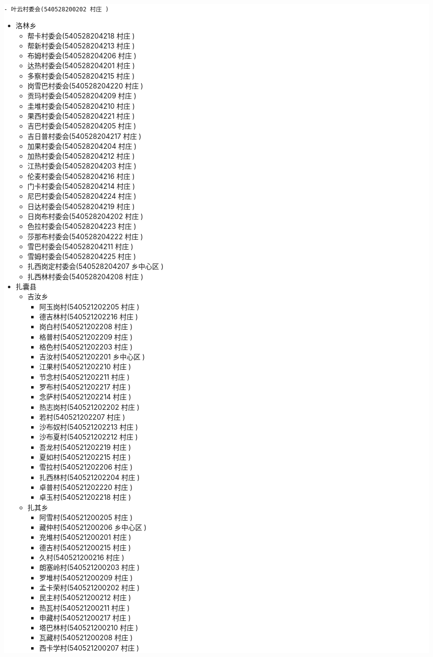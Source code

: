     - 叶云村委会(540528200202 村庄 )
  - 洛林乡
    - 帮卡村委会(540528204218 村庄 )
    - 帮新村委会(540528204213 村庄 )
    - 布姆村委会(540528204206 村庄 )
    - 达热村委会(540528204201 村庄 )
    - 多察村委会(540528204215 村庄 )
    - 岗雪巴村委会(540528204220 村庄 )
    - 贡玛村委会(540528204209 村庄 )
    - 圭堆村委会(540528204210 村庄 )
    - 果西村委会(540528204221 村庄 )
    - 吉巴村委会(540528204205 村庄 )
    - 吉日普村委会(540528204217 村庄 )
    - 加果村委会(540528204204 村庄 )
    - 加热村委会(540528204212 村庄 )
    - 江热村委会(540528204203 村庄 )
    - 伦麦村委会(540528204216 村庄 )
    - 门卡村委会(540528204214 村庄 )
    - 尼巴村委会(540528204224 村庄 )
    - 日达村委会(540528204219 村庄 )
    - 日岗布村委会(540528204202 村庄 )
    - 色拉村委会(540528204223 村庄 )
    - 莎那布村委会(540528204222 村庄 )
    - 雪巴村委会(540528204211 村庄 )
    - 雪姆村委会(540528204225 村庄 )
    - 扎西岗定村委会(540528204207 乡中心区 )
    - 扎西林村委会(540528204208 村庄 )
- 扎囊县
  - 吉汝乡
    - 阿玉岗村(540521202205 村庄 )
    - 德吉林村(540521202216 村庄 )
    - 岗白村(540521202208 村庄 )
    - 格普村(540521202209 村庄 )
    - 格色村(540521202203 村庄 )
    - 吉汝村(540521202201 乡中心区 )
    - 江果村(540521202210 村庄 )
    - 节念村(540521202211 村庄 )
    - 罗布村(540521202217 村庄 )
    - 念萨村(540521202214 村庄 )
    - 热志岗村(540521202202 村庄 )
    - 若村(540521202207 村庄 )
    - 沙布奴村(540521202213 村庄 )
    - 沙布夏村(540521202212 村庄 )
    - 吾龙村(540521202219 村庄 )
    - 夏如村(540521202215 村庄 )
    - 雪拉村(540521202206 村庄 )
    - 扎西林村(540521202204 村庄 )
    - 卓普村(540521202220 村庄 )
    - 卓玉村(540521202218 村庄 )
  - 扎其乡
    - 阿雪村(540521200205 村庄 )
    - 藏仲村(540521200206 乡中心区 )
    - 充堆村(540521200201 村庄 )
    - 德吉村(540521200215 村庄 )
    - 久村(540521200216 村庄 )
    - 朗塞岭村(540521200203 村庄 )
    - 罗堆村(540521200209 村庄 )
    - 孟卡荣村(540521200202 村庄 )
    - 民主村(540521200212 村庄 )
    - 热瓦村(540521200211 村庄 )
    - 申藏村(540521200217 村庄 )
    - 塔巴林村(540521200210 村庄 )
    - 瓦藏村(540521200208 村庄 )
    - 西卡学村(540521200207 村庄 )